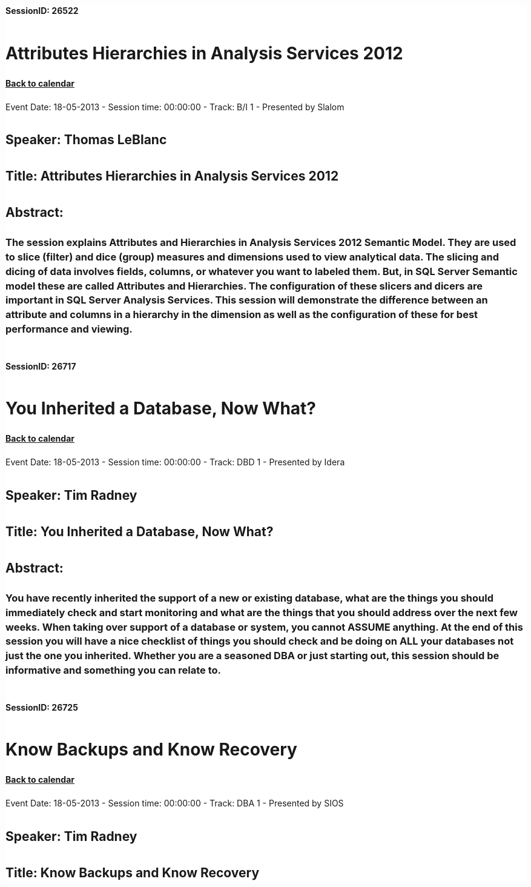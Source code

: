 #  
#### SessionID: 26522
# Attributes  Hierarchies in Analysis Services 2012
#### [Back to calendar](#SQLSaturday-#220-Atlanta-2013)
Event Date: 18-05-2013 - Session time: 00:00:00 - Track: B/I 1 - Presented by Slalom
## Speaker: Thomas LeBlanc
## Title: Attributes  Hierarchies in Analysis Services 2012
## Abstract:
### The session explains Attributes and Hierarchies in Analysis Services 2012 Semantic Model. They are used to slice (filter) and dice (group) measures and dimensions used to view analytical data.  The slicing and dicing of data involves fields, columns, or whatever you want to labeled them. But, in SQL Server Semantic model these are called Attributes and Hierarchies. The configuration of these slicers and dicers are important in SQL Server Analysis Services. This session will demonstrate the difference between an attribute and columns in a hierarchy in the dimension as well as the configuration of these for best performance and viewing.

#  
#### SessionID: 26717
# You Inherited a Database, Now What?
#### [Back to calendar](#SQLSaturday-#220-Atlanta-2013)
Event Date: 18-05-2013 - Session time: 00:00:00 - Track: DBD 1 - Presented by Idera
## Speaker: Tim Radney
## Title: You Inherited a Database, Now What?
## Abstract:
### You have recently inherited the support of a new or existing database, what are the things you should immediately check and start monitoring and what are the things that you should address over the next few weeks. When taking over support of a database or system, you cannot ASSUME anything. At the end of this session you will have a nice checklist of things you should check and be doing on ALL your databases not just the one you inherited. Whether you are a seasoned DBA or just starting out, this session should be informative and something you can relate to. 
#  
#### SessionID: 26725
# Know Backups and Know Recovery
#### [Back to calendar](#SQLSaturday-#220-Atlanta-2013)
Event Date: 18-05-2013 - Session time: 00:00:00 - Track: DBA 1 - Presented by SIOS
## Speaker: Tim Radney
## Title: Know Backups and Know Recovery
